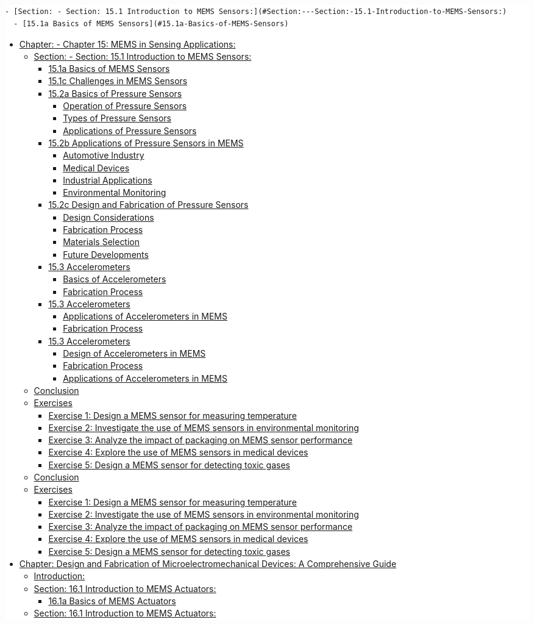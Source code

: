     - [Section: - Section: 15.1 Introduction to MEMS Sensors:](#Section:---Section:-15.1-Introduction-to-MEMS-Sensors:)
      - [15.1a Basics of MEMS Sensors](#15.1a-Basics-of-MEMS-Sensors)
  - [Chapter: - Chapter 15: MEMS in Sensing Applications:](#Chapter:---Chapter-15:-MEMS-in-Sensing-Applications:)
    - [Section: - Section: 15.1 Introduction to MEMS Sensors:](#Section:---Section:-15.1-Introduction-to-MEMS-Sensors:)
      - [15.1a Basics of MEMS Sensors](#15.1a-Basics-of-MEMS-Sensors)
      - [15.1c Challenges in MEMS Sensors](#15.1c-Challenges-in-MEMS-Sensors)
      - [15.2a Basics of Pressure Sensors](#15.2a-Basics-of-Pressure-Sensors)
        - [Operation of Pressure Sensors](#Operation-of-Pressure-Sensors)
        - [Types of Pressure Sensors](#Types-of-Pressure-Sensors)
        - [Applications of Pressure Sensors](#Applications-of-Pressure-Sensors)
      - [15.2b Applications of Pressure Sensors in MEMS](#15.2b-Applications-of-Pressure-Sensors-in-MEMS)
        - [Automotive Industry](#Automotive-Industry)
        - [Medical Devices](#Medical-Devices)
        - [Industrial Applications](#Industrial-Applications)
        - [Environmental Monitoring](#Environmental-Monitoring)
      - [15.2c Design and Fabrication of Pressure Sensors](#15.2c-Design-and-Fabrication-of-Pressure-Sensors)
        - [Design Considerations](#Design-Considerations)
        - [Fabrication Process](#Fabrication-Process)
        - [Materials Selection](#Materials-Selection)
        - [Future Developments](#Future-Developments)
      - [15.3 Accelerometers](#15.3-Accelerometers)
        - [Basics of Accelerometers](#Basics-of-Accelerometers)
        - [Fabrication Process](#Fabrication-Process)
      - [15.3 Accelerometers](#15.3-Accelerometers)
        - [Applications of Accelerometers in MEMS](#Applications-of-Accelerometers-in-MEMS)
        - [Fabrication Process](#Fabrication-Process)
      - [15.3 Accelerometers](#15.3-Accelerometers)
        - [Design of Accelerometers in MEMS](#Design-of-Accelerometers-in-MEMS)
        - [Fabrication Process](#Fabrication-Process)
        - [Applications of Accelerometers in MEMS](#Applications-of-Accelerometers-in-MEMS)
    - [Conclusion](#Conclusion)
    - [Exercises](#Exercises)
      - [Exercise 1: Design a MEMS sensor for measuring temperature](#Exercise-1:-Design-a-MEMS-sensor-for-measuring-temperature)
      - [Exercise 2: Investigate the use of MEMS sensors in environmental monitoring](#Exercise-2:-Investigate-the-use-of-MEMS-sensors-in-environmental-monitoring)
      - [Exercise 3: Analyze the impact of packaging on MEMS sensor performance](#Exercise-3:-Analyze-the-impact-of-packaging-on-MEMS-sensor-performance)
      - [Exercise 4: Explore the use of MEMS sensors in medical devices](#Exercise-4:-Explore-the-use-of-MEMS-sensors-in-medical-devices)
      - [Exercise 5: Design a MEMS sensor for detecting toxic gases](#Exercise-5:-Design-a-MEMS-sensor-for-detecting-toxic-gases)
    - [Conclusion](#Conclusion)
    - [Exercises](#Exercises)
      - [Exercise 1: Design a MEMS sensor for measuring temperature](#Exercise-1:-Design-a-MEMS-sensor-for-measuring-temperature)
      - [Exercise 2: Investigate the use of MEMS sensors in environmental monitoring](#Exercise-2:-Investigate-the-use-of-MEMS-sensors-in-environmental-monitoring)
      - [Exercise 3: Analyze the impact of packaging on MEMS sensor performance](#Exercise-3:-Analyze-the-impact-of-packaging-on-MEMS-sensor-performance)
      - [Exercise 4: Explore the use of MEMS sensors in medical devices](#Exercise-4:-Explore-the-use-of-MEMS-sensors-in-medical-devices)
      - [Exercise 5: Design a MEMS sensor for detecting toxic gases](#Exercise-5:-Design-a-MEMS-sensor-for-detecting-toxic-gases)
  - [Chapter: Design and Fabrication of Microelectromechanical Devices: A Comprehensive Guide](#Chapter:-Design-and-Fabrication-of-Microelectromechanical-Devices:-A-Comprehensive-Guide)
    - [Introduction:](#Introduction:)
    - [Section: 16.1 Introduction to MEMS Actuators:](#Section:-16.1-Introduction-to-MEMS-Actuators:)
      - [16.1a Basics of MEMS Actuators](#16.1a-Basics-of-MEMS-Actuators)
    - [Section: 16.1 Introduction to MEMS Actuators:](#Section:-16.1-Introduction-to-MEMS-Actuators:)